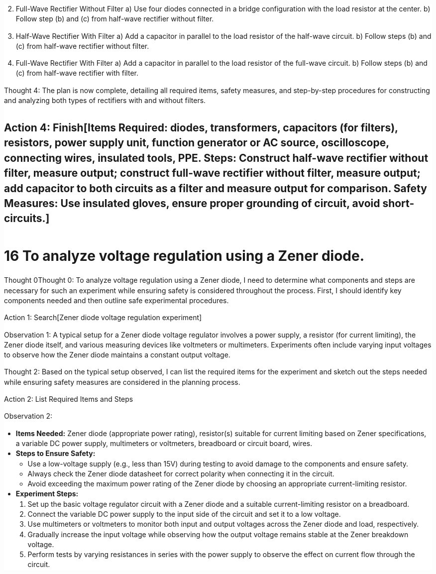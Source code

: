 2. Full-Wave Rectifier Without Filter 
   a) Use four diodes connected in a bridge configuration with the load resistor at the center.
   b) Follow step (b) and (c) from half-wave rectifier without filter.

3. Half-Wave Rectifier With Filter
   a) Add a capacitor in parallel to the load resistor of the half-wave circuit.
   b) Follow steps (b) and (c) from half-wave rectifier without filter.

4. Full-Wave Rectifier With Filter
   a) Add a capacitor in parallel to the load resistor of the full-wave circuit.
   b) Follow steps (b) and (c) from half-wave rectifier with filter.

Thought 4: The plan is now complete, detailing all required items, safety measures, and step-by-step procedures for constructing and analyzing both types of rectifiers with and without filters. 

Action 4: Finish[Items Required: diodes, transformers, capacitors (for filters), resistors, power supply unit, function generator or AC source, oscilloscope, connecting wires, insulated tools, PPE.
Steps: Construct half-wave rectifier without filter, measure output; construct full-wave rectifier without filter, measure output; add capacitor to both circuits as a filter and measure output for comparison.
Safety Measures: Use insulated gloves, ensure proper grounding of circuit, avoid short-circuits.]
---
# 16 To analyze voltage regulation using a Zener diode.
Thought 0Thought 0: To analyze voltage regulation using a Zener diode, I need to determine what components and steps are necessary for such an experiment while ensuring safety is considered throughout the process. First, I should identify key components needed and then outline safe experimental procedures.

Action 1: Search[Zener diode voltage regulation experiment]

Observation 1: A typical setup for a Zener diode voltage regulator involves a power supply, a resistor (for current limiting), the Zener diode itself, and various measuring devices like voltmeters or multimeters. Experiments often include varying input voltages to observe how the Zener diode maintains a constant output voltage.

Thought 2: Based on the typical setup observed, I can list the required items for the experiment and sketch out the steps needed while ensuring safety measures are considered in the planning process.

Action 2: List Required Items and Steps

Observation 2:
- **Items Needed:** Zener diode (appropriate power rating), resistor(s) suitable for current limiting based on Zener specifications, a variable DC power supply, multimeters or voltmeters, breadboard or circuit board, wires.
- **Steps to Ensure Safety:**
  - Use a low-voltage supply (e.g., less than 15V) during testing to avoid damage to the components and ensure safety.
  - Always check the Zener diode datasheet for correct polarity when connecting it in the circuit.
  - Avoid exceeding the maximum power rating of the Zener diode by choosing an appropriate current-limiting resistor.
- **Experiment Steps:**
  1. Set up the basic voltage regulator circuit with a Zener diode and a suitable current-limiting resistor on a breadboard.
  2. Connect the variable DC power supply to the input side of the circuit and set it to a low voltage.
  3. Use multimeters or voltmeters to monitor both input and output voltages across the Zener diode and load, respectively.
  4. Gradually increase the input voltage while observing how the output voltage remains stable at the Zener breakdown voltage.
  5. Perform tests by varying resistances in series with the power supply to observe the effect on current flow through the circuit.
